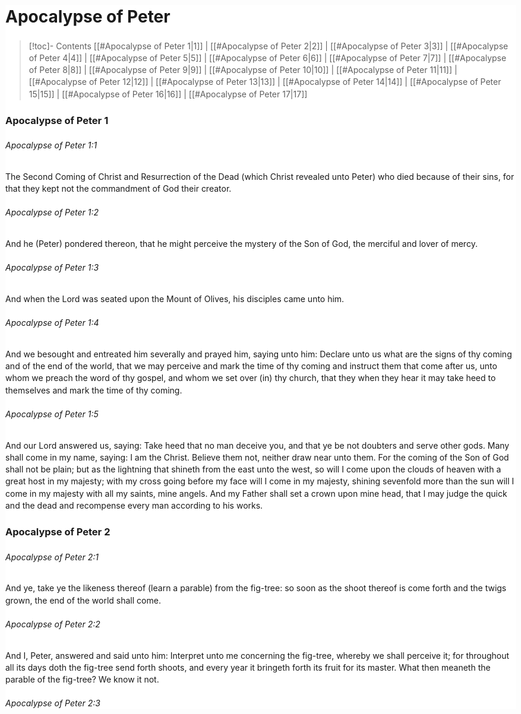 # Apocalypse of Peter

> [!toc]- Contents
> [[#Apocalypse of Peter 1|1]] | [[#Apocalypse of Peter 2|2]] | [[#Apocalypse of Peter 3|3]] | [[#Apocalypse of Peter 4|4]] | [[#Apocalypse of Peter 5|5]] | [[#Apocalypse of Peter 6|6]] | [[#Apocalypse of Peter 7|7]] | [[#Apocalypse of Peter 8|8]] | [[#Apocalypse of Peter 9|9]] | [[#Apocalypse of Peter 10|10]] | [[#Apocalypse of Peter 11|11]] | [[#Apocalypse of Peter 12|12]] | [[#Apocalypse of Peter 13|13]] | [[#Apocalypse of Peter 14|14]] | [[#Apocalypse of Peter 15|15]] | [[#Apocalypse of Peter 16|16]] | [[#Apocalypse of Peter 17|17]]

### Apocalypse of Peter 1
###### Apocalypse of Peter 1:1
The Second Coming of Christ and Resurrection of the Dead (which Christ revealed unto Peter) who died because of their sins, for that they kept not the commandment of God their creator.
###### Apocalypse of Peter 1:2
And he (Peter) pondered thereon, that he might perceive the mystery of the Son of God, the merciful and lover of mercy.
###### Apocalypse of Peter 1:3
And when the Lord was seated upon the Mount of Olives, his disciples came unto him.
###### Apocalypse of Peter 1:4
And we besought and entreated him severally and prayed him, saying unto him: Declare unto us what are the signs of thy coming and of the end of the world, that we may perceive and mark the time of thy coming and instruct them that come after us, unto whom we preach the word of thy gospel, and whom we set over (in) thy church, that they when they hear it may take heed to themselves and mark the time of thy coming.
###### Apocalypse of Peter 1:5
And our Lord answered us, saying: Take heed that no man deceive you, and that ye be not doubters and serve other gods. Many shall come in my name, saying: I am the Christ. Believe them not, neither draw near unto them. For the coming of the Son of God shall not be plain; but as the lightning that shineth from the east unto the west, so will I come upon the clouds of heaven with a great host in my majesty; with my cross going before my face will I come in my majesty, shining sevenfold more than the sun will I come in my majesty with all my saints, mine angels. And my Father shall set a crown upon mine head, that I may judge the quick and the dead and recompense every man according to his works.
### Apocalypse of Peter 2
###### Apocalypse of Peter 2:1
And ye, take ye the likeness thereof (learn a parable) from the fig-tree: so soon as the shoot thereof is come forth and the twigs grown, the end of the world shall come.
###### Apocalypse of Peter 2:2
And I, Peter, answered and said unto him: Interpret unto me concerning the fig-tree, whereby we shall perceive it; for throughout all its days doth the fig-tree send forth shoots, and every year it bringeth forth its fruit for its master. What then meaneth the parable of the fig-tree? We know it not.
###### Apocalypse of Peter 2:3